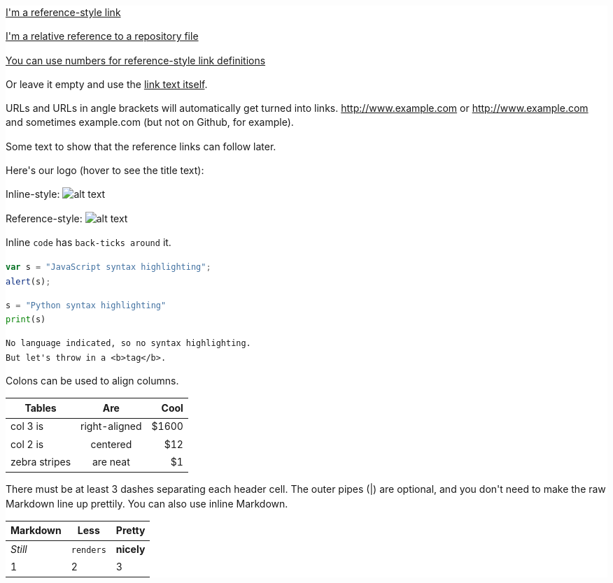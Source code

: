 [I'm a reference-style link][Arbitrary case-insensitive reference text]

[I'm a relative reference to a repository file](../blob/master/LICENSE)

[You can use numbers for reference-style link definitions][1]

Or leave it empty and use the [link text itself].

URLs and URLs in angle brackets will automatically get turned into links. 
http://www.example.com or <http://www.example.com> and sometimes 
example.com (but not on Github, for example).

Some text to show that the reference links can follow later.

[arbitrary case-insensitive reference text]: https://www.mozilla.org
[1]: http://slashdot.org
[link text itself]: http://www.reddit.com

Here's our logo (hover to see the title text):

Inline-style: 
![alt text](https://github.com/adam-p/markdown-here/raw/master/src/common/images/icon48.png "Logo Title Text 1")

Reference-style: 
![alt text][logo]

[logo]: https://github.com/adam-p/markdown-here/raw/master/src/common/images/icon48.png "Logo Title Text 2"

Inline `code` has `back-ticks around` it.

```javascript
var s = "JavaScript syntax highlighting";
alert(s);
```
 
```python
s = "Python syntax highlighting"
print(s)
```
 
```
No language indicated, so no syntax highlighting. 
But let's throw in a <b>tag</b>.
```

Colons can be used to align columns.

| Tables        | Are           | Cool  |
| ------------- |:-------------:| -----:|
| col 3 is      | right-aligned | $1600 |
| col 2 is      | centered      |   $12 |
| zebra stripes | are neat      |    $1 |

There must be at least 3 dashes separating each header cell.
The outer pipes (|) are optional, and you don't need to make the 
raw Markdown line up prettily. You can also use inline Markdown.

Markdown | Less | Pretty
--- | --- | ---
*Still* | `renders` | **nicely**
1 | 2 | 3
